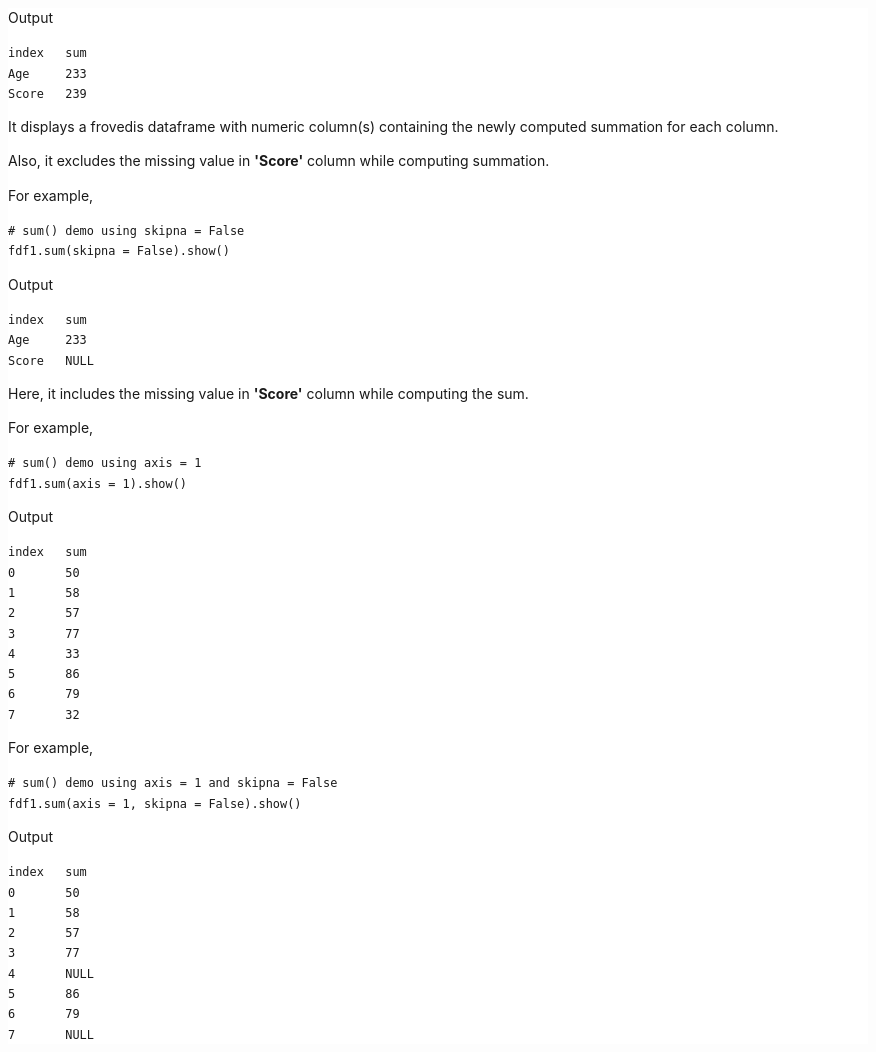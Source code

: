 Output  

    index   sum
    Age     233
    Score   239

It displays a frovedis dataframe with numeric column(s) containing the newly computed summation 
for each column.  

Also, it excludes the missing value in **'Score'** column while computing summation.  

For example,  

    # sum() demo using skipna = False
    fdf1.sum(skipna = False).show()
    
Output  

    index   sum
    Age     233
    Score   NULL

Here, it includes the missing value in **'Score'** column while computing the sum.  

For example,  

    # sum() demo using axis = 1
    fdf1.sum(axis = 1).show()
    
Output  

    index   sum
    0       50
    1       58
    2       57
    3       77
    4       33
    5       86
    6       79
    7       32

For example,  

    # sum() demo using axis = 1 and skipna = False
    fdf1.sum(axis = 1, skipna = False).show()
    
Output  

    index   sum
    0       50
    1       58
    2       57
    3       77
    4       NULL
    5       86
    6       79
    7       NULL
